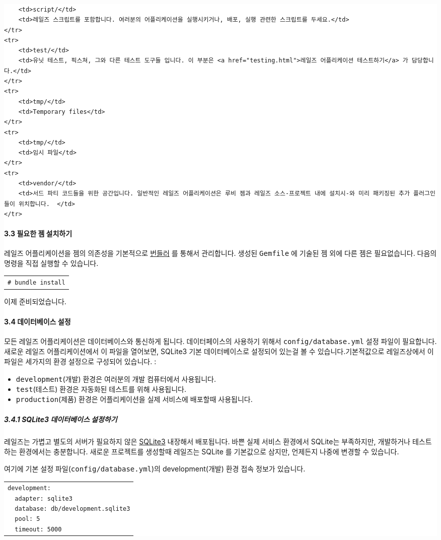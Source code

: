 		<td>script/</td>
		<td>레일즈 스크립트를 포함합니다. 여러분의 어플리케이션을 실행시키거나, 배포, 실행 관련한 스크립트를 두세요.</td>
	</tr>
	<tr>
		<td>test/</td>
		<td>유닛 테스트, 픽스쳐, 그와 다른 테스트 도구들 입니다. 이 부분은 <a href="testing.html">레일즈 어플리케이션 테스트하기</a> 가 담당합니다.</td>
	</tr>
	<tr>
		<td>tmp/</td>
		<td>Temporary files</td>
	</tr>
	<tr>
		<td>tmp/</td>
		<td>임시 파일</td>
	</tr>
	<tr>
		<td>vendor/</td>
		<td>서드 파티 코드들을 위한 공간입니다. 일반적인 레일즈 어플리케이션은 루비 젬과 레일즈 소스-프로젝트 내에 설치시-와 미리 패키징된 추가 플러그인들이 위치합니다.  </td>
	</tr>
</tbody></table>
<h4 id="Installing-the-Required-Gems">3.3 필요한 젬 설치하기</h4>
<p>레일즈 어플리케이션을 젬의 의존성을 기본적으로 <a href="http://gembundler.com/v1.0/index.html" title="Bundler">번들러</a> 를 통해서 관리합니다. 생성된 <tt>Gemfile</tt> 에 기술된 젬 외에 다른 젬은 필요없습니다. 다음의 명령을 직접 실행할 수 있습니다.</p>
<notextile>
<div class="code_container">
<div><div id="highlighter_867576" class="syntaxhighlighter nogutter  plain"><table border="0" cellpadding="0" cellspacing="0"><tbody><tr><td class="code"><div class="container"><div class="line number1 index0 alt2"><code class="plain plain"># bundle install</code></div></div></td></tr></tbody></table></div></div>
</div>
</notextile>

<p>이제 준비되었습니다.</p>
<h4 id="Configuring-a-Database">3.4 데이터베이스 설정</h4>
<p>모든 레일즈 어플리케이션은 데이터베이스와 통신하게 됩니다. 데이터페이스의 사용하기 위해서 <tt>config/database.yml</tt> 설정 파일이 필요합니다. 
새로운 레일즈 어플리케이션에서 이 파일을 열어보면, SQLite3  기본 데이터베이스로 설정되어 있는걸 볼 수 있습니다.기본적값으로 레일즈상에서 이 파일은 세가지의 환경 설정으로 구성되어 있습니다. :</p>
<ul>
	<li><tt>development</tt>(개발) 환경은 여러분의 개발 컴퓨터에서 사용됩니다.</li>
	<li><tt>test</tt>(테스트) 환경은 자동화된 테스트를 위해 사용됩니다.</li>
	<li><tt>production</tt>(제품) 환경은 어플리케이션을 실제 서비스에 배포할때 사용됩니다.</li>
</ul>
<h5 id="Configureing-an-SQLite3-Database">3.4.1 SQLite3 데이터베이스 설정하기</h5>
<p>레일즈는 가볍고 별도의 서버가 필요하지 않은 <a href="http://www.sqlite.org">SQLite3</a> 내장해서 배포됩니다. 바쁜 실제 서비스 환경에서 SQLite는 부족하지만, 개발하거나 테스트하는 환경에서는 충분합니다. 새로운 프로젝트를 생성할때 레일즈는 SQLite 를 기본값으로 삼지만, 언제든지 나중에 변경할 수 있습니다.</p>
<p>여기에 기본 설정 파일(<tt>config/database.yml</tt>)의 development(개발) 환경 접속 정보가 있습니다.</p>
<notextile>
<div class="code_container">
<div><div id="highlighter_333022" class="syntaxhighlighter nogutter  plain"><table border="0" cellpadding="0" cellspacing="0"><tbody><tr><td class="code"><div class="container"><div class="line number1 index0 alt2"><code class="plain plain">development:</code></div><div class="line number2 index1 alt1"><code class="plain spaces">&nbsp;&nbsp;</code><code class="plain plain">adapter: sqlite3</code></div><div class="line number3 index2 alt2"><code class="plain spaces">&nbsp;&nbsp;</code><code class="plain plain">database: db/development.sqlite3</code></div><div class="line number4 index3 alt1"><code class="plain spaces">&nbsp;&nbsp;</code><code class="plain plain">pool: 5</code></div><div class="line number5 index4 alt2"><code class="plain spaces">&nbsp;&nbsp;</code><code class="plain plain">timeout: 5000</code></div></div></td></tr></tbody></table></div></div>
</div>
</notextile>
